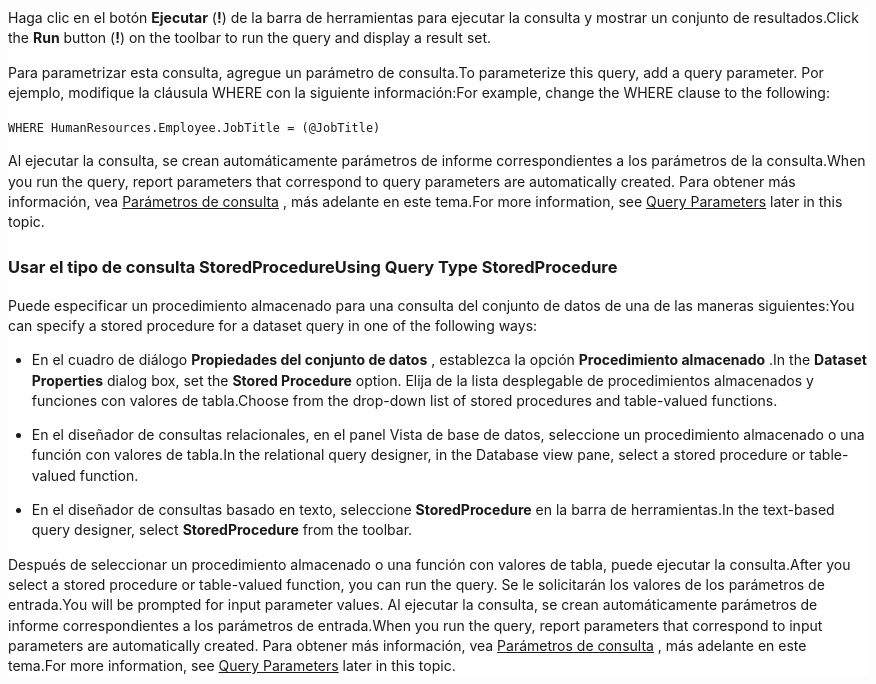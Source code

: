  <span data-ttu-id="e135e-167">Haga clic en el botón **Ejecutar** (**!**) de la barra de herramientas para ejecutar la consulta y mostrar un conjunto de resultados.</span><span class="sxs-lookup"><span data-stu-id="e135e-167">Click the **Run** button (**!**) on the toolbar to run the query and display a result set.</span></span>

 <span data-ttu-id="e135e-168">Para parametrizar esta consulta, agregue un parámetro de consulta.</span><span class="sxs-lookup"><span data-stu-id="e135e-168">To parameterize this query, add a query parameter.</span></span> <span data-ttu-id="e135e-169">Por ejemplo, modifique la cláusula WHERE con la siguiente información:</span><span class="sxs-lookup"><span data-stu-id="e135e-169">For example, change the WHERE clause to the following:</span></span>

```
WHERE HumanResources.Employee.JobTitle = (@JobTitle)
```

 <span data-ttu-id="e135e-170">Al ejecutar la consulta, se crean automáticamente parámetros de informe correspondientes a los parámetros de la consulta.</span><span class="sxs-lookup"><span data-stu-id="e135e-170">When you run the query, report parameters that correspond to query parameters are automatically created.</span></span> <span data-ttu-id="e135e-171">Para obtener más información, vea [Parámetros de consulta](#Parameters) , más adelante en este tema.</span><span class="sxs-lookup"><span data-stu-id="e135e-171">For more information, see [Query Parameters](#Parameters) later in this topic.</span></span>



###  <a name="using-query-type-storedprocedure"></a><a name="QueryStoredProcedure"></a><span data-ttu-id="e135e-172">Usar el tipo de consulta StoredProcedure</span><span class="sxs-lookup"><span data-stu-id="e135e-172">Using Query Type StoredProcedure</span></span>
 <span data-ttu-id="e135e-173">Puede especificar un procedimiento almacenado para una consulta del conjunto de datos de una de las maneras siguientes:</span><span class="sxs-lookup"><span data-stu-id="e135e-173">You can specify a stored procedure for a dataset query in one of the following ways:</span></span>

-   <span data-ttu-id="e135e-174">En el cuadro de diálogo **Propiedades del conjunto de datos** , establezca la opción **Procedimiento almacenado** .</span><span class="sxs-lookup"><span data-stu-id="e135e-174">In the **Dataset Properties** dialog box, set the **Stored Procedure** option.</span></span> <span data-ttu-id="e135e-175">Elija de la lista desplegable de procedimientos almacenados y funciones con valores de tabla.</span><span class="sxs-lookup"><span data-stu-id="e135e-175">Choose from the drop-down list of stored procedures and table-valued functions.</span></span>

-   <span data-ttu-id="e135e-176">En el diseñador de consultas relacionales, en el panel Vista de base de datos, seleccione un procedimiento almacenado o una función con valores de tabla.</span><span class="sxs-lookup"><span data-stu-id="e135e-176">In the relational query designer, in the Database view pane, select a stored procedure or table-valued function.</span></span>

-   <span data-ttu-id="e135e-177">En el diseñador de consultas basado en texto, seleccione **StoredProcedure** en la barra de herramientas.</span><span class="sxs-lookup"><span data-stu-id="e135e-177">In the text-based query designer, select **StoredProcedure** from the toolbar.</span></span>

 <span data-ttu-id="e135e-178">Después de seleccionar un procedimiento almacenado o una función con valores de tabla, puede ejecutar la consulta.</span><span class="sxs-lookup"><span data-stu-id="e135e-178">After you select a stored procedure or table-valued function, you can run the query.</span></span> <span data-ttu-id="e135e-179">Se le solicitarán los valores de los parámetros de entrada.</span><span class="sxs-lookup"><span data-stu-id="e135e-179">You will be prompted for input parameter values.</span></span> <span data-ttu-id="e135e-180">Al ejecutar la consulta, se crean automáticamente parámetros de informe correspondientes a los parámetros de entrada.</span><span class="sxs-lookup"><span data-stu-id="e135e-180">When you run the query, report parameters that correspond to input parameters are automatically created.</span></span> <span data-ttu-id="e135e-181">Para obtener más información, vea [Parámetros de consulta](#Parameters) , más adelante en este tema.</span><span class="sxs-lookup"><span data-stu-id="e135e-181">For more information, see [Query Parameters](#Parameters) later in this topic.</span></span>
